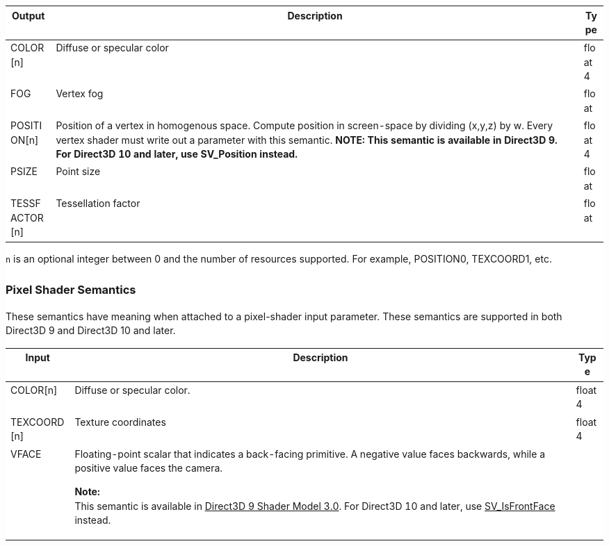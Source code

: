 | Output | Description | Type |
|-|-|-|
| COLOR\[n\] | Diffuse or specular color | float4 |
| FOG | Vertex fog | float |
| POSITION\[n\] | Position of a vertex in homogenous space. Compute position in screen-space by dividing (x,y,z) by w. Every vertex shader must write out a parameter with this semantic. **NOTE: This semantic is available in Direct3D 9. For Direct3D 10 and later, use SV_Position instead.**| float4 |
| PSIZE | Point size | float |
| TESSFACTOR\[n\] | Tessellation factor | float |

`n` is an optional integer between 0 and the number of resources supported. For example, POSITION0, TEXCOORD1, etc.

### Pixel Shader Semantics

These semantics have meaning when attached to a pixel-shader input parameter. These semantics are supported in both Direct3D 9 and Direct3D 10 and later.

<table>
<colgroup>
<col  />
<col  />
<col  />
</colgroup>
<thead>
<tr class="header">
<th>Input</th>
<th>Description</th>
<th>Type</th>
</tr>
</thead>
<tbody>
<tr class="odd">
<td>COLOR[n]</td>
<td>Diffuse or specular color.</td>
<td>float4</td>
</tr>
<tr class="even">
<td>TEXCOORD[n]</td>
<td>Texture coordinates</td>
<td>float4</td>
</tr>
<tr class="odd">
<td>VFACE</td>
<td>Floating-point scalar that indicates a back-facing primitive. A negative value faces backwards, while a positive value faces the camera.

<strong>Note:</strong><br />
This semantic is available in <a href="dx-graphics-hlsl-sm3.md">Direct3D 9 Shader Model 3.0</a>. For Direct3D 10 and later, use <a href="#semantics-supported-only-for-direct3d-10-and-newer">SV_IsFrontFace</a> instead.
